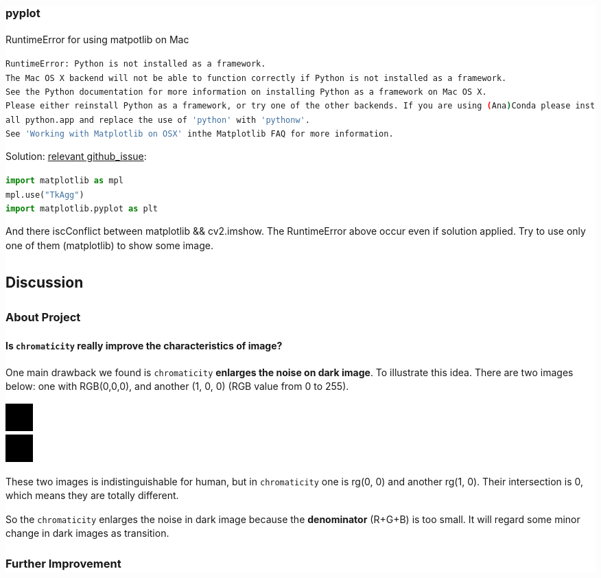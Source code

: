 ### pyplot
RuntimeError for using matpotlib on Mac
```bash
RuntimeError: Python is not installed as a framework. 
The Mac OS X backend will not be able to function correctly if Python is not installed as a framework. 
See the Python documentation for more information on installing Python as a framework on Mac OS X. 
Please either reinstall Python as a framework, or try one of the other backends. If you are using (Ana)Conda please install python.app and replace the use of 'python' with 'pythonw'. 
See 'Working with Matplotlib on OSX' inthe Matplotlib FAQ for more information.
```
Solution: [relevant github_issue](https://github.com/MTG/sms-tools/issues/36 ):
```python
import matplotlib as mpl
mpl.use("TkAgg")
import matplotlib.pyplot as plt
```
And there iscConflict between matplotlib && cv2.imshow. The RuntimeError above occur even if solution applied. Try to use only one of them (matplotlib) to show some image.
  
  
## Discussion
  
### About Project
  
#### Is `chromaticity`  really improve the characteristics of image?
  
One main drawback we found is `chromaticity` **enlarges the noise on dark image**. To illustrate this idea. There are two images below: one with RGB(0,0,0), and another (1, 0, 0) (RGB value from 0 to 255).
  
<div>
<img src="screenshot/chromaticity/r0.png" width="">
</div>
  
<div>
<img src="screenshot/chromaticity/r1.png" width="">
</div>
  
  
These two images is indistinguishable for human, but in `chromaticity` one is rg(0, 0) and another rg(1, 0). Their intersection is 0, which means they are totally different. 
  
So the `chromaticity` enlarges the noise in dark image because the **denominator** (R+G+B) is too small. It will regard some minor change in dark images as transition.
  
### Further Improvement
  
  